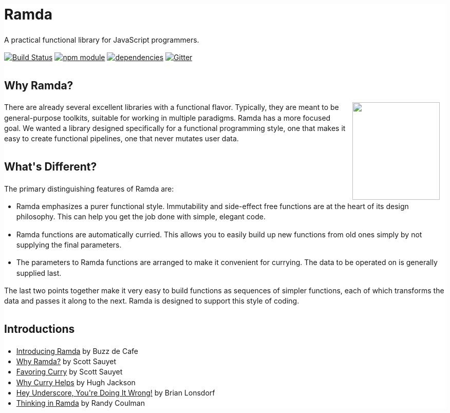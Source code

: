 Ramda
=============

A practical functional library for JavaScript programmers.

[![Build Status](https://travis-ci.org/ramda/ramda.svg?branch=master)](https://travis-ci.org/ramda/ramda)
[![npm module](https://badge.fury.io/js/ramda.svg)](https://www.npmjs.org/package/ramda)
[![dependencies](https://david-dm.org/ramda/ramda.svg)](https://david-dm.org/ramda/ramda)
[![Gitter](https://badges.gitter.im/Join_Chat.svg)](https://gitter.im/ramda/ramda?utm_source=badge&utm_medium=badge&utm_campaign=pr-badge&utm_content=badge)



Why Ramda?
----------

<img src="https://ramdajs.com/ramdaFilled_200x235.png" 
     width="170" height="190" align="right" hspace="12" />

There are already several excellent libraries with a functional flavor. Typically, they are meant to be general-purpose toolkits, suitable for working in multiple paradigms. Ramda has a more focused goal. We wanted a library designed specifically for a functional programming style, one that makes it easy to create functional pipelines, one that never mutates user data. 



What's Different?
-----------------

The primary distinguishing features of Ramda are:

* Ramda emphasizes a purer functional style. Immutability and side-effect free functions 
  are at the heart of its design philosophy. This can help you get the job done with simple, 
  elegant code.

* Ramda functions are automatically curried. This allows you to easily build up new functions 
  from old ones simply by not supplying the final parameters.

* The parameters to Ramda functions are arranged to make it convenient for currying. The data 
  to be operated on is generally supplied last.

The last two points together make it very easy to build functions as sequences of simpler functions, each of which transforms the data and passes it along to the next. Ramda is designed to support this style of coding.



Introductions
-------------

* [Introducing Ramda](http://buzzdecafe.github.io/code/2014/05/16/introducing-ramda) by Buzz de Cafe
* [Why Ramda?](http://fr.umio.us/why-ramda/) by Scott Sauyet
* [Favoring Curry](http://fr.umio.us/favoring-curry/) by Scott Sauyet
* [Why Curry Helps](https://hughfdjackson.com/javascript/why-curry-helps/) by Hugh Jackson
* [Hey Underscore, You're Doing It Wrong!](https://www.youtube.com/watch?v=m3svKOdZijA&app=desktop) by Brian Lonsdorf
* [Thinking in Ramda](http://randycoulman.com/blog/categories/thinking-in-ramda) by Randy Coulman
